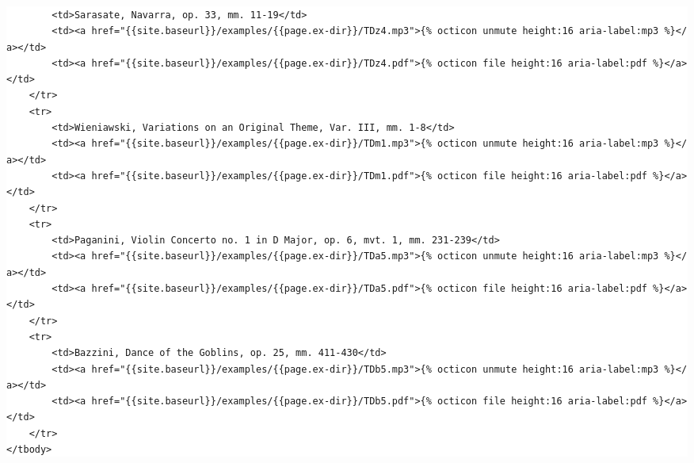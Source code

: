             <td>Sarasate, Navarra, op. 33, mm. 11-19</td>
            <td><a href="{{site.baseurl}}/examples/{{page.ex-dir}}/TDz4.mp3">{% octicon unmute height:16 aria-label:mp3 %}</a></td>
            <td><a href="{{site.baseurl}}/examples/{{page.ex-dir}}/TDz4.pdf">{% octicon file height:16 aria-label:pdf %}</a></td>
        </tr>
        <tr>
            <td>Wieniawski, Variations on an Original Theme, Var. III, mm. 1-8</td>
            <td><a href="{{site.baseurl}}/examples/{{page.ex-dir}}/TDm1.mp3">{% octicon unmute height:16 aria-label:mp3 %}</a></td>
            <td><a href="{{site.baseurl}}/examples/{{page.ex-dir}}/TDm1.pdf">{% octicon file height:16 aria-label:pdf %}</a></td>
        </tr>
        <tr>
            <td>Paganini, Violin Concerto no. 1 in D Major, op. 6, mvt. 1, mm. 231-239</td>
            <td><a href="{{site.baseurl}}/examples/{{page.ex-dir}}/TDa5.mp3">{% octicon unmute height:16 aria-label:mp3 %}</a></td>
            <td><a href="{{site.baseurl}}/examples/{{page.ex-dir}}/TDa5.pdf">{% octicon file height:16 aria-label:pdf %}</a></td>
        </tr>
        <tr>
            <td>Bazzini, Dance of the Goblins, op. 25, mm. 411-430</td>
            <td><a href="{{site.baseurl}}/examples/{{page.ex-dir}}/TDb5.mp3">{% octicon unmute height:16 aria-label:mp3 %}</a></td>
            <td><a href="{{site.baseurl}}/examples/{{page.ex-dir}}/TDb5.pdf">{% octicon file height:16 aria-label:pdf %}</a></td>
        </tr>
    </tbody>
</table>
